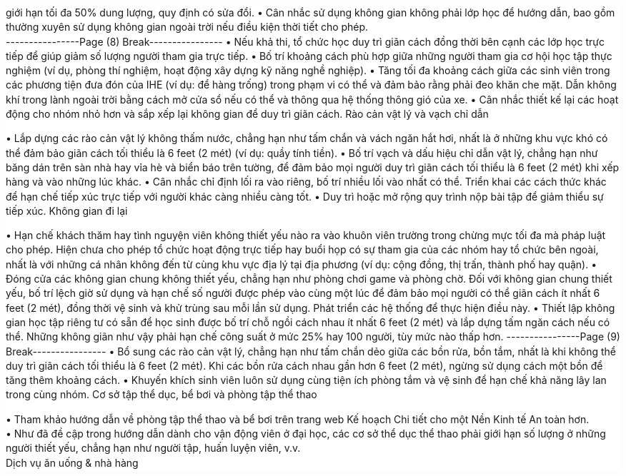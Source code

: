giới hạn tối đa 50% dung lượng, quy định có sửa đổi. 
• Cân nhắc sử dụng không gian không phải lớp học để hướng dẫn, bao gồm 
thường xuyên sử dụng không gian ngoài trời nếu điều kiện thời tiết cho phép.  
----------------Page (8) Break----------------
• Nếu khả thi, tổ chức học duy trì giãn cách đồng thời bên cạnh các lớp học trực 
tiếp để giúp giảm số lượng người tham gia trực tiếp. 
• Bố trí khoảng cách phù hợp giữa những người tham gia cơ hội học tập thực 
nghiệm (ví dụ, phòng thí nghiệm, hoạt động xây dựng kỹ năng nghề nghiệp). 
• Tăng tối đa khoảng cách giữa các sinh viên trong các phương tiện đưa đón của 
IHE (ví dụ: để hàng trống) trong phạm vi có thể và đảm bảo rằng phải đeo khăn 
che mặt. Dẫn không khí trong lành ngoài trời bằng cách mở cửa sổ nếu có thể 
và thông qua hệ thống thông gió của xe. 
• Cân nhắc thiết kế lại các hoạt động cho nhóm nhỏ hơn và sắp xếp lại không 
gian để duy trì giãn cách. 
Rào cản vật lý và vạch chỉ dẫn 
 
• Lắp dựng các rào cản vật lý không thấm nước, chẳng hạn như tấm chắn và 
vách ngăn hắt hơi, nhất là ở những khu vực khó có thể đảm bảo giãn cách tối 
thiểu là 6 feet (2 mét) (ví dụ: quầy tính tiền). 
• Bố trí vạch và dấu hiệu chỉ dẫn vật lý, chẳng hạn như băng dán trên sàn nhà 
hay vỉa hè và biển báo trên tường, để đảm bảo mọi người duy trì giãn cách tối 
thiểu là 6 feet (2 mét) khi xếp hàng và vào những lúc khác. 
• Cân nhắc chỉ định lối ra vào riêng, bố trí nhiều lối vào nhất có thể. Triển khai các 
cách thức khác để hạn chế tiếp xúc trực tiếp với người khác càng nhiều càng 
tốt. 
• Duy trì hoặc mở rộng quy trình nộp bài tập để giảm thiểu sự tiếp xúc. 
 Không gian đi lại 
 
• Hạn chế khách thăm hay tình nguyện viên không thiết yếu nào ra vào khuôn 
viên trường trong chừng mực tối đa mà pháp luật cho phép. Hiện chưa cho 
phép tổ chức hoạt động trực tiếp hay buổi họp có sự tham gia của các nhóm 
hay tổ chức bên ngoài, nhất là với những cá nhân không đến từ cùng khu vực 
địa lý tại địa phương (ví dụ: cộng đồng, thị trấn, thành phố hay quận). 
• Đóng cửa các không gian chung không thiết yếu, chẳng hạn như phòng chơi 
game và phòng chờ. Đối với không gian chung thiết yếu, bố trí lệch giờ sử dụng 
và hạn chế số người được phép vào cùng một lúc để đảm bảo mọi người có thể 
giãn cách ít nhất 6 feet (2 mét), đồng thời vệ sinh và khử trùng sau mỗi lần sử 
dụng. Phát triển các hệ thống để thực hiện điều này. 
• Thiết lập không gian học tập riêng tư có sẵn để học sinh được bố trí chỗ ngồi 
cách nhau ít nhất 6 feet (2 mét) và lắp dựng tấm ngăn cách nếu có thể. Những 
không giãn như vậy phải hạn chế công suất ở mức 25% hay 100 người, tùy 
mức nào thấp hơn. 
----------------Page (9) Break----------------
• Bổ sung các rào cản vật lý, chẳng hạn như tấm chắn dẻo giữa các bồn rửa, bồn 
tắm, nhất là khi không thể duy trì giãn cách tối thiểu là 6 feet (2 mét). Khi các 
bồn rửa cách nhau gần hơn 6 feet (2 mét), ngừng sử dụng cách một bồn để 
tăng thêm khoảng cách. 
• Khuyến khích sinh viên luôn sử dụng cùng tiện ích phòng tắm và vệ sinh để hạn 
chế khả năng lây lan trong cùng nhóm. 
Cơ sở tập thể dục, bể bơi và phòng tập thể thao 
 
• Tham khảo hướng dẫn về phòng tập thể thao và bể bơi trên trang web Kế 
hoạch Chi tiết cho một Nền Kinh tế An toàn hơn.  
• Như đã đề cập trong hướng dẫn dành cho vận động viên ở đại học, các cơ sở 
thể dục thể thao phải giới hạn số lượng ở những người thiết yếu, chẳng hạn 
như người tập, huấn luyện viên, v.v.  
Dịch vụ ăn uống & nhà hàng 
 